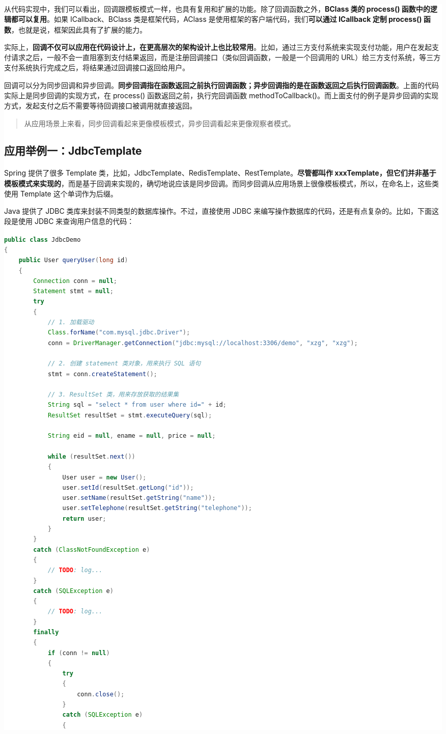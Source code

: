 从代码实现中，我们可以看出，回调跟模板模式一样，也具有复用和扩展的功能。除了回调函数之外，**BClass 类的 process() 函数中的逻辑都可以复用**。如果 ICallback、BClass 类是框架代码，AClass 是使用框架的客户端代码，我们**可以通过 ICallback 定制 process() 函数**，也就是说，框架因此具有了扩展的能力。

实际上，**回调不仅可以应用在代码设计上，在更高层次的架构设计上也比较常用**。比如，通过三方支付系统来实现支付功能，用户在发起支付请求之后，一般不会一直阻塞到支付结果返回，而是注册回调接口（类似回调函数，一般是一个回调用的 URL）给三方支付系统，等三方支付系统执行完成之后，将结果通过回调接口返回给用户。

回调可以分为同步回调和异步回调。**同步回调指在函数返回之前执行回调函数；异步回调指的是在函数返回之后执行回调函数**。上面的代码实际上是同步回调的实现方式，在 process() 函数返回之前，执行完回调函数 methodToCallback()。而上面支付的例子是异步回调的实现方式，发起支付之后不需要等待回调接口被调用就直接返回。

> 从应用场景上来看，同步回调看起来更像模板模式，异步回调看起来更像观察者模式。

## 应用举例一：JdbcTemplate
Spring 提供了很多 Template 类，比如，JdbcTemplate、RedisTemplate、RestTemplate。**尽管都叫作 xxxTemplate，但它们并非基于模板模式来实现的**，而是基于回调来实现的，确切地说应该是同步回调。而同步回调从应用场景上很像模板模式，所以，在命名上，这些类使用 Template 这个单词作为后缀。

Java 提供了 JDBC 类库来封装不同类型的数据库操作。不过，直接使用 JDBC 来编写操作数据库的代码，还是有点复杂的。比如，下面这段是使用 JDBC 来查询用户信息的代码：
```java
public class JdbcDemo 
{
    public User queryUser(long id) 
    {
        Connection conn = null;
        Statement stmt = null;
        try 
        {
            // 1. 加载驱动
            Class.forName("com.mysql.jdbc.Driver");
            conn = DriverManager.getConnection("jdbc:mysql://localhost:3306/demo", "xzg", "xzg");

            // 2. 创建 statement 类对象，用来执行 SQL 语句
            stmt = conn.createStatement();

            // 3. ResultSet 类，用来存放获取的结果集
            String sql = "select * from user where id=" + id;
            ResultSet resultSet = stmt.executeQuery(sql);

            String eid = null, ename = null, price = null;

            while (resultSet.next()) 
            {
                User user = new User();
                user.setId(resultSet.getLong("id"));
                user.setName(resultSet.getString("name"));
                user.setTelephone(resultSet.getString("telephone"));
                return user;
            }
        } 
        catch (ClassNotFoundException e) 
        {
            // TODO: log...
        } 
        catch (SQLException e) 
        {
            // TODO: log...
        } 
        finally 
        {
            if (conn != null) 
            {
                try 
                {
                    conn.close();
                } 
                catch (SQLException e) 
                {
```
